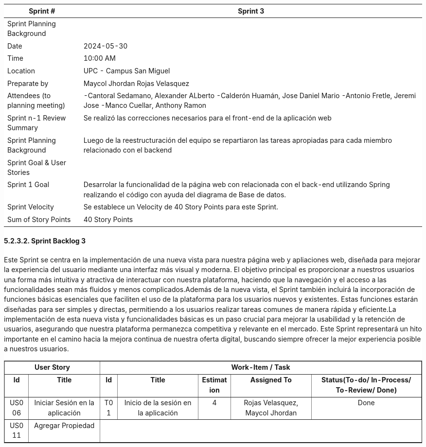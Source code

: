| Sprint # | Sprint 3  | 
|--------------------|------------|
| Sprint Planning Background | 
| Date | 2024-05-30 | 
| Time |  10:00 AM |
| Location |  UPC - Campus San Miguel |
| Preparate by| Maycol Jhordan Rojas Velasquez | 
|  Attendees (to planning meeting) | -Cantoral Sedamano, Alexander ALberto -Calderón Huamán, Jose Daniel Mario -Antonio Fretle, Jeremi Jose -Manco Cuellar, Anthony Ramon | 
| Sprint n-1 Review Summary | Se realizó las correcciones necesarios para el front-end de la aplicación web | 
| Sprint Planning Background | Luego de la reestructuración del equipo se repartiaron las tareas apropiadas para cada miembro relacionado con el backend |
| Sprint Goal & User Stories | 
| Sprint 1 Goal | Desarrolar la funcionalidad de la página web con relacionada con el back-end utilizando Spring realizando el código con ayuda del diagrama de Base de datos.|  
| Sprint Velocity | Se establece un Velocity de 40 Story Points para este Sprint. | 
| Sum of Story Points | 40 Story Points | 

#### 5.2.3.2. Sprint Backlog 3

Este Sprint se centra en la implementación de una nueva vista para nuestra página web y apliaciones web, diseñada para mejorar la experiencia del usuario mediante una interfaz más visual y moderna. El objetivo principal es proporcionar a nuestros usuarios una forma más intuitiva y atractiva de interactuar con nuestra plataforma, haciendo que la navegación y el acceso a las funcionalidades sean más fluidos y menos complicados.Además de la nueva vista, el Sprint también incluirá la incorporación de funciones básicas esenciales que faciliten el uso de la plataforma para los usuarios nuevos y existentes. Estas funciones estarán diseñadas para ser simples y directas, permitiendo a los usuarios realizar tareas comunes de manera rápida y eficiente.La implementación de esta nueva vista y funcionalidades básicas es un paso crucial para mejorar la usabilidad y la retención de usuarios, asegurando que nuestra plataforma permanezca competitiva y relevante en el mercado. Este Sprint representará un hito importante en el camino hacia la mejora continua de nuestra oferta digital, buscando siempre ofrecer la mejor experiencia posible a nuestros usuarios.


<table align="center" border="1" width="90%" style="text-align:center">
 <tr>
    <td colspan="2"><b>User Story</b></td>
    <td colspan="6"><b>Work-Item / Task</b></td>
  </tr>
  <tr>
    <td><b>Id</b></td>
    <td><b>Title</b></td>
    <td><b>Id</b></td>
    <td><b>Title</b></td>
    <td><b>Estimation</b></td>
    <td><b>Assigned To</b></td>
    <td><b>Status(To-do/ In-Process/ To-Review/ Done)</b></td>
  </tr>
  <tr>
    <td>US006</td>
    <td>Iniciar Sesión en la aplicación</td>
    <td>T01</td>
    <td>Inicio de la sesión en la aplicación</td>
    <td>4</td>
    <td>Rojas Velasquez, Maycol Jhordan</td>
    <td>Done</td>
 </tr>
 <tr>
    <td>US011</td>
    <td>Agregar Propiedad</td>
